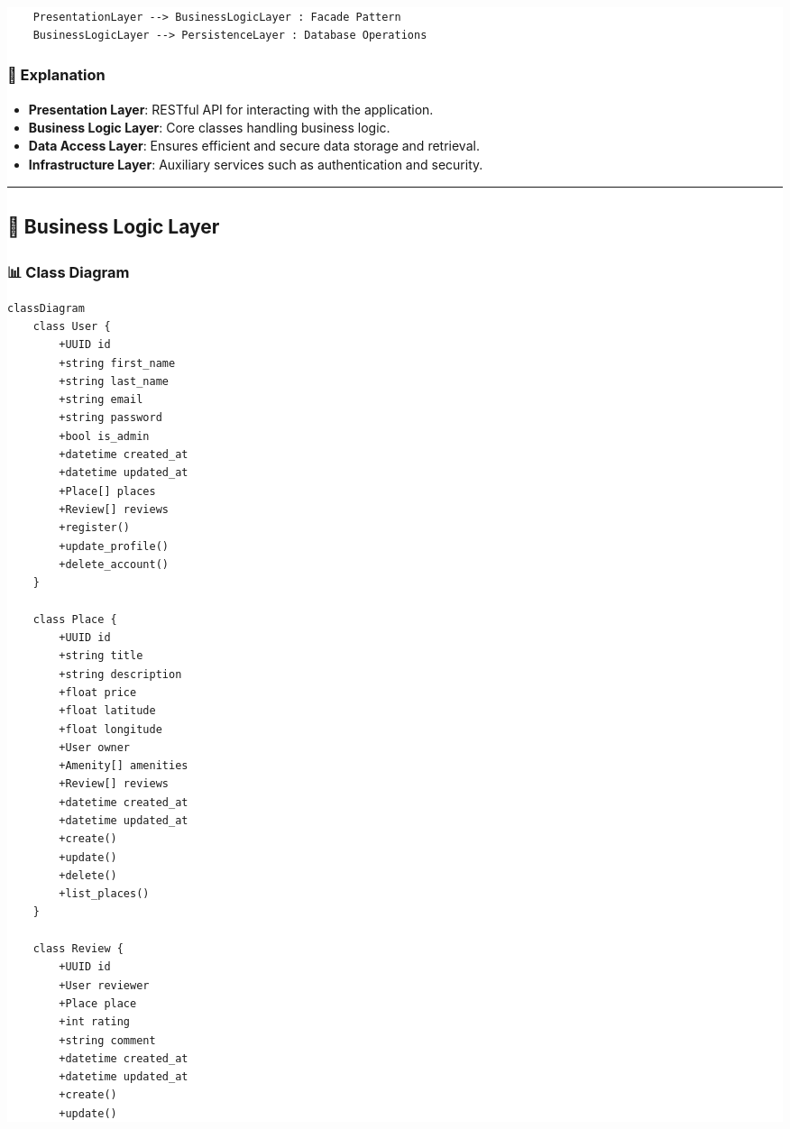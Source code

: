 ```mermaid
    PresentationLayer --> BusinessLogicLayer : Facade Pattern
    BusinessLogicLayer --> PersistenceLayer : Database Operations
```

### 📌 Explanation

- **Presentation Layer**: RESTful API for interacting with the application.
- **Business Logic Layer**: Core classes handling business logic.
- **Data Access Layer**: Ensures efficient and secure data storage and retrieval.
- **Infrastructure Layer**: Auxiliary services such as authentication and security.

---

## 🔹 Business Logic Layer

### 📊 Class Diagram

```mermaid
classDiagram
    class User {
        +UUID id
        +string first_name
        +string last_name
        +string email
        +string password
        +bool is_admin
        +datetime created_at
        +datetime updated_at
        +Place[] places
        +Review[] reviews
        +register()
        +update_profile()
        +delete_account()
    }

    class Place {
        +UUID id
        +string title
        +string description
        +float price
        +float latitude
        +float longitude
        +User owner
        +Amenity[] amenities
        +Review[] reviews
        +datetime created_at
        +datetime updated_at
        +create()
        +update()
        +delete()
        +list_places()
    }

    class Review {
        +UUID id
        +User reviewer
        +Place place
        +int rating
        +string comment
        +datetime created_at
        +datetime updated_at
        +create()
        +update()
```